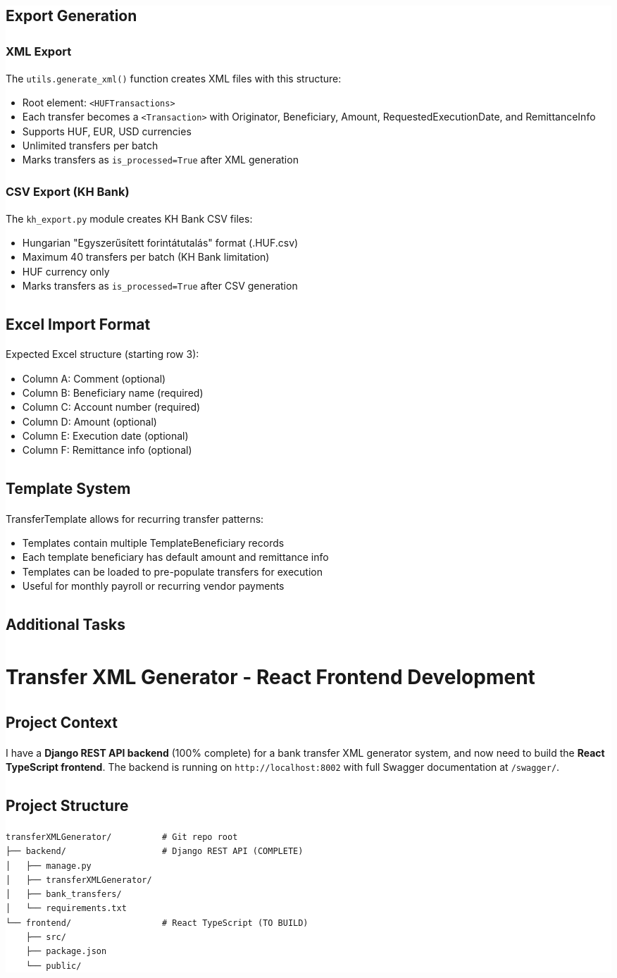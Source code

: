## Export Generation

### XML Export
The `utils.generate_xml()` function creates XML files with this structure:
- Root element: `<HUFTransactions>`
- Each transfer becomes a `<Transaction>` with Originator, Beneficiary, Amount, RequestedExecutionDate, and RemittanceInfo
- Supports HUF, EUR, USD currencies
- Unlimited transfers per batch
- Marks transfers as `is_processed=True` after XML generation

### CSV Export (KH Bank)
The `kh_export.py` module creates KH Bank CSV files:
- Hungarian "Egyszerűsített forintátutalás" format (.HUF.csv)
- Maximum 40 transfers per batch (KH Bank limitation)
- HUF currency only
- Marks transfers as `is_processed=True` after CSV generation

## Excel Import Format

Expected Excel structure (starting row 3):
- Column A: Comment (optional)
- Column B: Beneficiary name (required)
- Column C: Account number (required)  
- Column D: Amount (optional)
- Column E: Execution date (optional)
- Column F: Remittance info (optional)

## Template System

TransferTemplate allows for recurring transfer patterns:
- Templates contain multiple TemplateBeneficiary records
- Each template beneficiary has default amount and remittance info
- Templates can be loaded to pre-populate transfers for execution
- Useful for monthly payroll or recurring vendor payments

## Additional Tasks
# Transfer XML Generator - React Frontend Development

## Project Context
I have a **Django REST API backend** (100% complete) for a bank transfer XML generator system, and now need to build the **React TypeScript frontend**. The backend is running on `http://localhost:8002` with full Swagger documentation at `/swagger/`.

## Project Structure
```
transferXMLGenerator/          # Git repo root
├── backend/                   # Django REST API (COMPLETE)
│   ├── manage.py
│   ├── transferXMLGenerator/
│   ├── bank_transfers/
│   └── requirements.txt
└── frontend/                  # React TypeScript (TO BUILD)
    ├── src/
    ├── package.json
    └── public/
```
